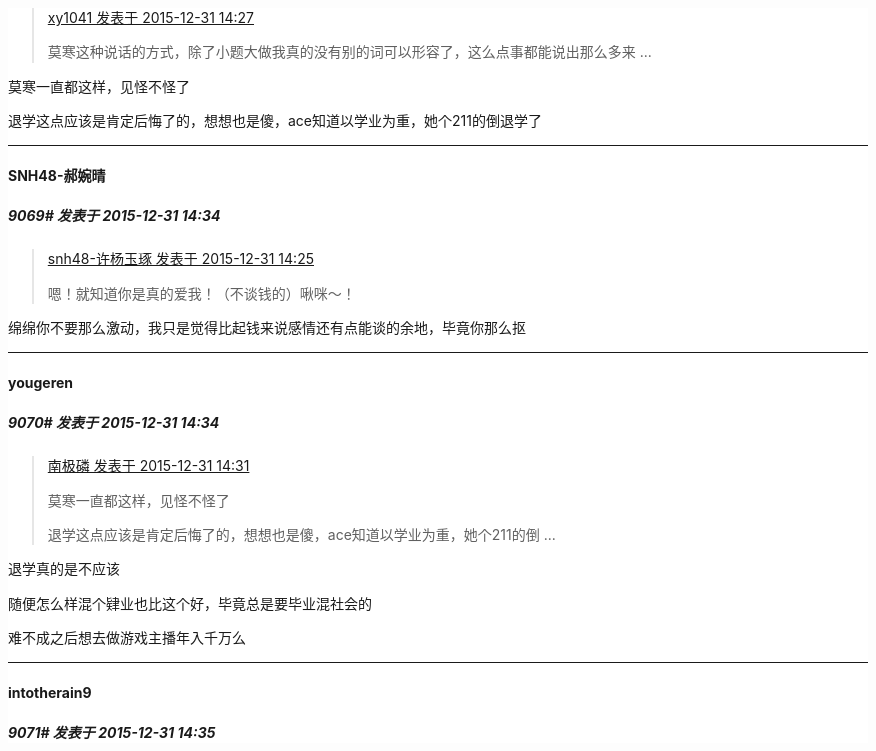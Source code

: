 

<blockquote><a href="httphttps://bbs.saraba1st.com/2b/forum.php?mod=redirect&amp;goto=findpost&amp;pid=31183764&amp;ptid=1105387" target="_blank">xy1041 发表于 2015-12-31 14:27</a>

莫寒这种说话的方式，除了小题大做我真的没有别的词可以形容了，这么点事都能说出那么多来 ...</blockquote>
莫寒一直都这样，见怪不怪了

退学这点应该是肯定后悔了的，想想也是傻，ace知道以学业为重，她个211的倒退学了







*****

####  SNH48-郝婉晴  
##### 9069#       发表于 2015-12-31 14:34



<blockquote><a href="httphttps://bbs.saraba1st.com/2b/forum.php?mod=redirect&amp;goto=findpost&amp;pid=31183741&amp;ptid=1105387" target="_blank">snh48-许杨玉琢 发表于 2015-12-31 14:25</a>

嗯！就知道你是真的爱我！（不谈钱的）啾咪～！</blockquote>
绵绵你不要那么激动，我只是觉得比起钱来说感情还有点能谈的余地，毕竟你那么抠







*****

####  yougeren  
##### 9070#       发表于 2015-12-31 14:34



<blockquote><a href="httphttps://bbs.saraba1st.com/2b/forum.php?mod=redirect&amp;goto=findpost&amp;pid=31183820&amp;ptid=1105387" target="_blank">南极磷 发表于 2015-12-31 14:31</a>

莫寒一直都这样，见怪不怪了

退学这点应该是肯定后悔了的，想想也是傻，ace知道以学业为重，她个211的倒 ...</blockquote>
退学真的是不应该

随便怎么样混个肄业也比这个好，毕竟总是要毕业混社会的

难不成之后想去做游戏主播年入千万么







*****

####  intotherain9  
##### 9071#       发表于 2015-12-31 14:35



